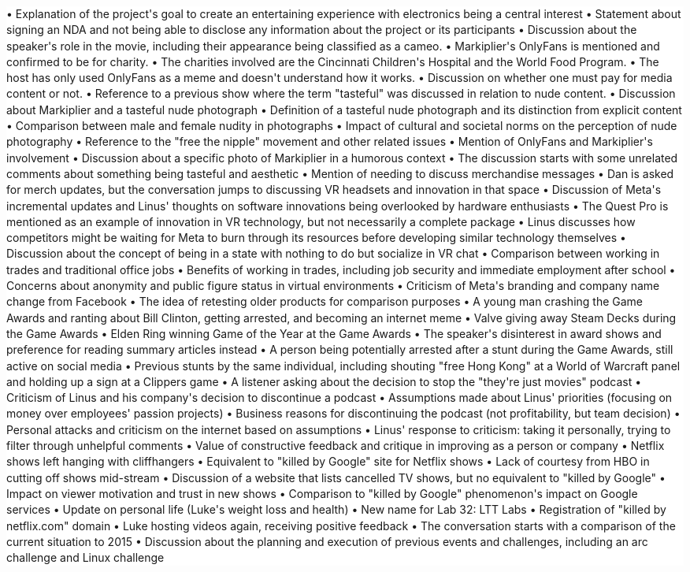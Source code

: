 • Explanation of the project's goal to create an entertaining experience with electronics being a central interest
• Statement about signing an NDA and not being able to disclose any information about the project or its participants
• Discussion about the speaker's role in the movie, including their appearance being classified as a cameo.
• Markiplier's OnlyFans is mentioned and confirmed to be for charity.
• The charities involved are the Cincinnati Children's Hospital and the World Food Program.
• The host has only used OnlyFans as a meme and doesn't understand how it works.
• Discussion on whether one must pay for media content or not.
• Reference to a previous show where the term "tasteful" was discussed in relation to nude content.
• Discussion about Markiplier and a tasteful nude photograph
• Definition of a tasteful nude photograph and its distinction from explicit content
• Comparison between male and female nudity in photographs
• Impact of cultural and societal norms on the perception of nude photography
• Reference to the "free the nipple" movement and other related issues
• Mention of OnlyFans and Markiplier's involvement
• Discussion about a specific photo of Markiplier in a humorous context
• The discussion starts with some unrelated comments about something being tasteful and aesthetic
• Mention of needing to discuss merchandise messages
• Dan is asked for merch updates, but the conversation jumps to discussing VR headsets and innovation in that space
• Discussion of Meta's incremental updates and Linus' thoughts on software innovations being overlooked by hardware enthusiasts
• The Quest Pro is mentioned as an example of innovation in VR technology, but not necessarily a complete package
• Linus discusses how competitors might be waiting for Meta to burn through its resources before developing similar technology themselves
• Discussion about the concept of being in a state with nothing to do but socialize in VR chat
• Comparison between working in trades and traditional office jobs
• Benefits of working in trades, including job security and immediate employment after school
• Concerns about anonymity and public figure status in virtual environments
• Criticism of Meta's branding and company name change from Facebook
• The idea of retesting older products for comparison purposes
• A young man crashing the Game Awards and ranting about Bill Clinton, getting arrested, and becoming an internet meme
• Valve giving away Steam Decks during the Game Awards
• Elden Ring winning Game of the Year at the Game Awards
• The speaker's disinterest in award shows and preference for reading summary articles instead
• A person being potentially arrested after a stunt during the Game Awards, still active on social media
• Previous stunts by the same individual, including shouting "free Hong Kong" at a World of Warcraft panel and holding up a sign at a Clippers game
• A listener asking about the decision to stop the "they're just movies" podcast
• Criticism of Linus and his company's decision to discontinue a podcast
• Assumptions made about Linus' priorities (focusing on money over employees' passion projects)
• Business reasons for discontinuing the podcast (not profitability, but team decision)
• Personal attacks and criticism on the internet based on assumptions
• Linus' response to criticism: taking it personally, trying to filter through unhelpful comments
• Value of constructive feedback and critique in improving as a person or company
• Netflix shows left hanging with cliffhangers
• Equivalent to "killed by Google" site for Netflix shows
• Lack of courtesy from HBO in cutting off shows mid-stream
• Discussion of a website that lists cancelled TV shows, but no equivalent to "killed by Google"
• Impact on viewer motivation and trust in new shows
• Comparison to "killed by Google" phenomenon's impact on Google services
• Update on personal life (Luke's weight loss and health)
• New name for Lab 32: LTT Labs
• Registration of "killed by netflix.com" domain
• Luke hosting videos again, receiving positive feedback
• The conversation starts with a comparison of the current situation to 2015
• Discussion about the planning and execution of previous events and challenges, including an arc challenge and Linux challenge